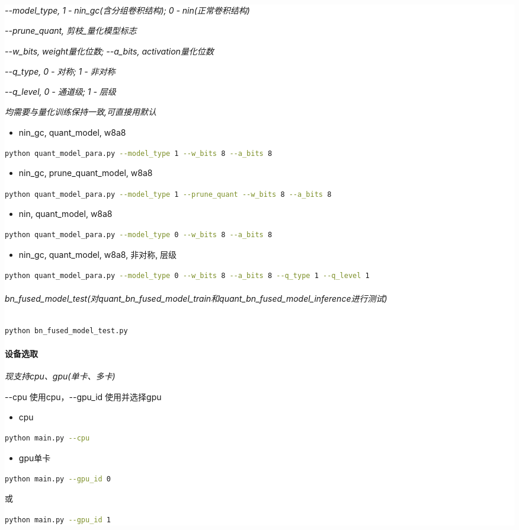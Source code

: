 *--model_type, 1 - nin_gc(含分组卷积结构); 0 - nin(正常卷积结构)*

*--prune_quant, 剪枝_量化模型标志*

*--w_bits, weight量化位数; --a_bits, activation量化位数*

*--q_type, 0 - 对称; 1 - 非对称*

*--q_level, 0 - 通道级; 1 - 层级*

*均需要与量化训练保持一致,可直接用默认*

- nin_gc, quant_model, w8a8

```bash
python quant_model_para.py --model_type 1 --w_bits 8 --a_bits 8
```

- nin_gc, prune_quant_model, w8a8

```bash
python quant_model_para.py --model_type 1 --prune_quant --w_bits 8 --a_bits 8
```

- nin, quant_model, w8a8

```bash
python quant_model_para.py --model_type 0 --w_bits 8 --a_bits 8
```

- nin_gc, quant_model, w8a8, 非对称, 层级

```bash
python quant_model_para.py --model_type 0 --w_bits 8 --a_bits 8 --q_type 1 --q_level 1
```

###### bn_fused_model_test(对quant_bn_fused_model_train和quant_bn_fused_model_inference进行测试)

```bash
python bn_fused_model_test.py
```

#### 设备选取

*现支持cpu、gpu(单卡、多卡)*

--cpu 使用cpu，--gpu_id 使用并选择gpu

- cpu

```bash
python main.py --cpu
```

- gpu单卡

```bash
python main.py --gpu_id 0
```

或

```bash
python main.py --gpu_id 1
```
